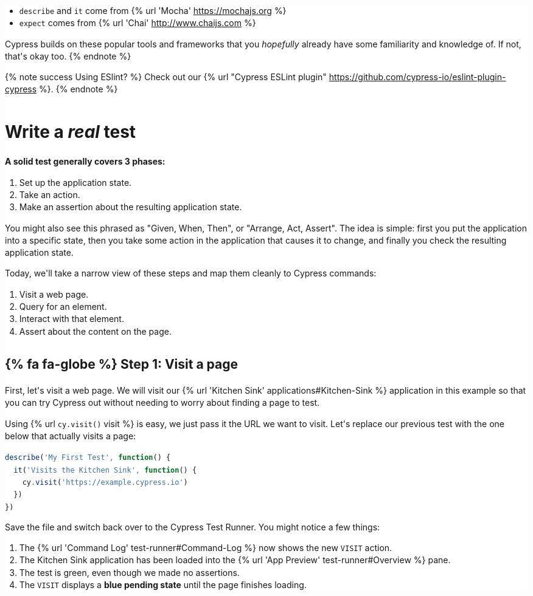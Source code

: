 - `describe` and `it` come from {% url 'Mocha' https://mochajs.org %}
- `expect` comes from {% url 'Chai' http://www.chaijs.com %}

Cypress builds on these popular tools and frameworks that you *hopefully* already have some familiarity and knowledge of. If not, that's okay too.
{% endnote %}

{% note success Using ESlint? %}
Check out our {% url "Cypress ESLint plugin" https://github.com/cypress-io/eslint-plugin-cypress %}.
{% endnote %}

# Write a *real* test

**A solid test generally covers 3 phases:**

1. Set up the application state.
2. Take an action.
3. Make an assertion about the resulting application state.

You might also see this phrased as "Given, When, Then", or "Arrange, Act, Assert". The idea is simple: first you put the application into a specific state, then you take some action in the application that causes it to change, and finally you check the resulting application state.

Today, we'll take a narrow view of these steps and map them cleanly to Cypress commands:

1. Visit a web page.
2. Query for an element.
3. Interact with that element.
4. Assert about the content on the page.

## {% fa fa-globe %} Step 1: Visit a page

First, let's visit a web page. We will visit our {% url 'Kitchen Sink' applications#Kitchen-Sink %} application in this example so that you can try Cypress out without needing to worry about finding a page to test.

Using {% url `cy.visit()` visit %} is easy, we just pass it the URL we want to visit. Let's replace our previous test with the one below that actually visits a page:

```js
describe('My First Test', function() {
  it('Visits the Kitchen Sink', function() {
    cy.visit('https://example.cypress.io')
  })
})
```

Save the file and switch back over to the Cypress Test Runner. You might notice a few things:

1. The {% url 'Command Log' test-runner#Command-Log %} now shows the new `VISIT` action.
2. The Kitchen Sink application has been loaded into the {% url 'App Preview' test-runner#Overview %} pane.
3. The test is green, even though we made no assertions.
4. The `VISIT` displays a **blue pending state** until the page finishes loading.
